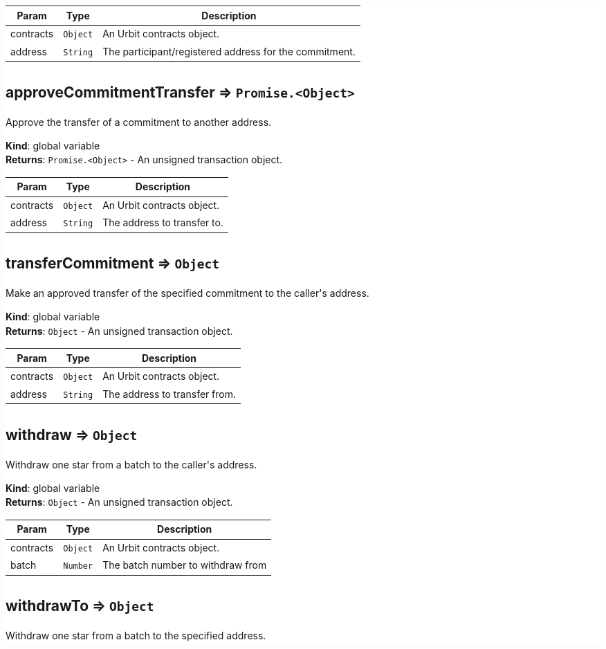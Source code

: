 | Param | Type | Description |
| --- | --- | --- |
| contracts | <code>Object</code> | An Urbit contracts object. |
| address | <code>String</code> | The participant/registered address for the commitment. |

<a name="approveCommitmentTransfer"></a>

## approveCommitmentTransfer ⇒ <code>Promise.&lt;Object&gt;</code>
Approve the transfer of a commitment to another address.

**Kind**: global variable  
**Returns**: <code>Promise.&lt;Object&gt;</code> - An unsigned transaction object.  

| Param | Type | Description |
| --- | --- | --- |
| contracts | <code>Object</code> | An Urbit contracts object. |
| address | <code>String</code> | The address to transfer to. |

<a name="transferCommitment"></a>

## transferCommitment ⇒ <code>Object</code>
Make an approved transfer of the specified commitment to the caller's address.

**Kind**: global variable  
**Returns**: <code>Object</code> - An unsigned transaction object.  

| Param | Type | Description |
| --- | --- | --- |
| contracts | <code>Object</code> | An Urbit contracts object. |
| address | <code>String</code> | The address to transfer from. |

<a name="withdraw"></a>

## withdraw ⇒ <code>Object</code>
Withdraw one star from a batch to the caller's address.

**Kind**: global variable  
**Returns**: <code>Object</code> - An unsigned transaction object.  

| Param | Type | Description |
| --- | --- | --- |
| contracts | <code>Object</code> | An Urbit contracts object. |
| batch | <code>Number</code> | The batch number to withdraw from |

<a name="withdrawTo"></a>

## withdrawTo ⇒ <code>Object</code>
Withdraw one star from a batch to the specified address.
